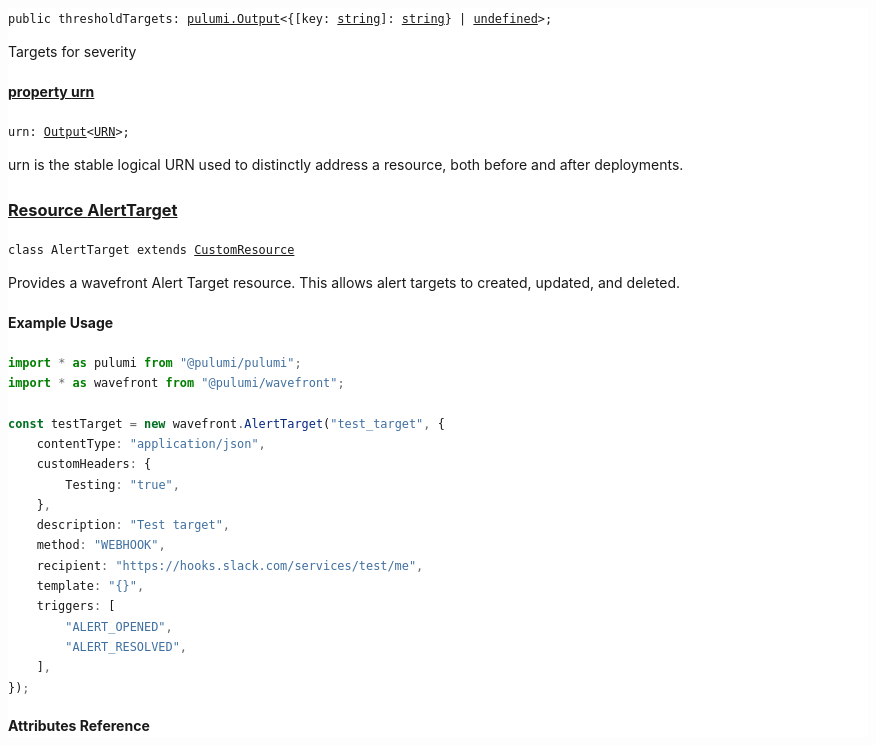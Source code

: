 <pre class="highlight"><code><span class='kd'>public </span>thresholdTargets: <a href='/docs/reference/pkg/nodejs/pulumi/pulumi/#Output'>pulumi.Output</a>&lt;{[key: <span class='kd'><a href='https://developer.mozilla.org/en-US/docs/Web/JavaScript/Reference/Global_Objects/String'>string</a></span>]: <span class='kd'><a href='https://developer.mozilla.org/en-US/docs/Web/JavaScript/Reference/Global_Objects/String'>string</a></span>} | <span class='kd'><a href='https://developer.mozilla.org/en-US/docs/Web/JavaScript/Reference/Global_Objects/undefined'>undefined</a></span>&gt;;</code></pre>

Targets for severity

<h4 class="pdoc-member-header" id="Alert-urn">
<a class="pdoc-child-name" href="https://github.com/pulumi/pulumi-wavefront/blob/f4656733f0f045a796786aa1800df8644a382806/sdk/nodejs/alert.ts#L38">property <b>urn</b></a>
</h4>

<pre class="highlight"><code><span class='kd'></span>urn: <a href='/docs/reference/pkg/nodejs/pulumi/pulumi/#Output'>Output</a>&lt;<a href='/docs/reference/pkg/nodejs/pulumi/pulumi/#URN'>URN</a>&gt;;</code></pre>

urn is the stable logical URN used to distinctly address a resource, both before and after
deployments.

<h3 class="pdoc-module-header" id="AlertTarget" data-link-title="AlertTarget">
    <a href="https://github.com/pulumi/pulumi-wavefront/blob/f4656733f0f045a796786aa1800df8644a382806/sdk/nodejs/alertTarget.ts#L94">
        Resource <strong>AlertTarget</strong>
    </a>
</h3>

<pre class="highlight"><code><span class='kr'>class</span> <span class='nx'>AlertTarget</span> <span class='kr'>extends</span> <a href='/docs/reference/pkg/nodejs/pulumi/pulumi/#CustomResource'>CustomResource</a></code></pre>

Provides a wavefront Alert Target resource. This allows alert targets to created, updated, and deleted.

#### Example Usage

```typescript
import * as pulumi from "@pulumi/pulumi";
import * as wavefront from "@pulumi/wavefront";

const testTarget = new wavefront.AlertTarget("test_target", {
    contentType: "application/json",
    customHeaders: {
        Testing: "true",
    },
    description: "Test target",
    method: "WEBHOOK",
    recipient: "https://hooks.slack.com/services/test/me",
    template: "{}",
    triggers: [
        "ALERT_OPENED",
        "ALERT_RESOLVED",
    ],
});
```
#### Attributes Reference
